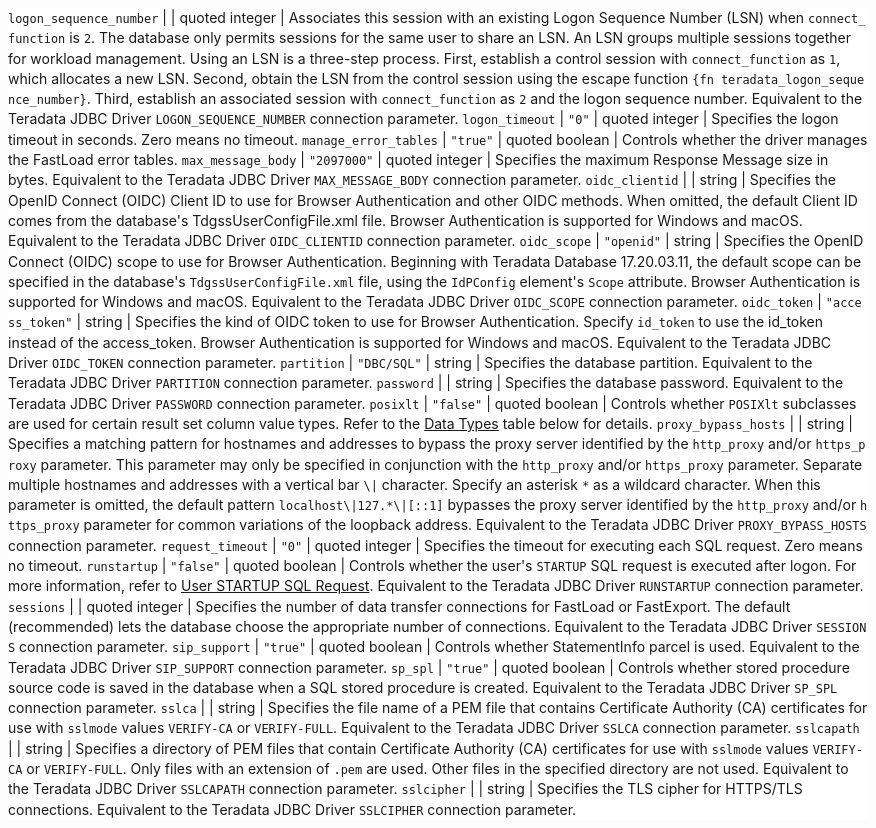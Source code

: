 `logon_sequence_number` |             | quoted integer | Associates this session with an existing Logon Sequence Number (LSN) when `connect_function` is `2`. The database only permits sessions for the same user to share an LSN. An LSN groups multiple sessions together for workload management. Using an LSN is a three-step process. First, establish a control session with `connect_function` as `1`, which allocates a new LSN. Second, obtain the LSN from the control session using the escape function `{fn teradata_logon_sequence_number}`. Third, establish an associated session with `connect_function` as `2` and the logon sequence number. Equivalent to the Teradata JDBC Driver `LOGON_SEQUENCE_NUMBER` connection parameter.
`logon_timeout`         | `"0"`       | quoted integer | Specifies the logon timeout in seconds. Zero means no timeout.
`manage_error_tables`   | `"true"`    | quoted boolean | Controls whether the driver manages the FastLoad error tables.
`max_message_body`      | `"2097000"` | quoted integer | Specifies the maximum Response Message size in bytes. Equivalent to the Teradata JDBC Driver `MAX_MESSAGE_BODY` connection parameter.
`oidc_clientid`         |             | string         | Specifies the OpenID Connect (OIDC) Client ID to use for Browser Authentication and other OIDC methods. When omitted, the default Client ID comes from the database's TdgssUserConfigFile.xml file. Browser Authentication is supported for Windows and macOS. Equivalent to the Teradata JDBC Driver `OIDC_CLIENTID` connection parameter.
`oidc_scope`            | `"openid"`  | string         | Specifies the OpenID Connect (OIDC) scope to use for Browser Authentication. Beginning with Teradata Database 17.20.03.11, the default scope can be specified in the database's `TdgssUserConfigFile.xml` file, using the `IdPConfig` element's `Scope` attribute. Browser Authentication is supported for Windows and macOS. Equivalent to the Teradata JDBC Driver `OIDC_SCOPE` connection parameter.
`oidc_token`            | `"access_token"` | string    | Specifies the kind of OIDC token to use for Browser Authentication. Specify `id_token` to use the id_token instead of the access_token. Browser Authentication is supported for Windows and macOS. Equivalent to the Teradata JDBC Driver `OIDC_TOKEN` connection parameter.
`partition`             | `"DBC/SQL"` | string         | Specifies the database partition. Equivalent to the Teradata JDBC Driver `PARTITION` connection parameter.
`password`              |             | string         | Specifies the database password. Equivalent to the Teradata JDBC Driver `PASSWORD` connection parameter.
`posixlt`               | `"false"`   | quoted boolean | Controls whether `POSIXlt` subclasses are used for certain result set column value types. Refer to the [Data Types](#DataTypes) table below for details.
`proxy_bypass_hosts`    |             | string | Specifies a matching pattern for hostnames and addresses to bypass the proxy server identified by the `http_proxy` and/or `https_proxy` parameter. This parameter may only be specified in conjunction with the `http_proxy` and/or `https_proxy` parameter. Separate multiple hostnames and addresses with a vertical bar `\|` character. Specify an asterisk `*` as a wildcard character. When this parameter is omitted, the default pattern `localhost\|127.*\|[::1]` bypasses the proxy server identified by the `http_proxy` and/or `https_proxy` parameter for common variations of the loopback address. Equivalent to the Teradata JDBC Driver `PROXY_BYPASS_HOSTS` connection parameter.
`request_timeout`       | `"0"`       | quoted integer | Specifies the timeout for executing each SQL request. Zero means no timeout.
`runstartup`            | `"false"`   | quoted boolean | Controls whether the user's `STARTUP` SQL request is executed after logon. For more information, refer to [User STARTUP SQL Request](#UserStartup). Equivalent to the Teradata JDBC Driver `RUNSTARTUP` connection parameter.
`sessions`              |             | quoted integer | Specifies the number of data transfer connections for FastLoad or FastExport. The default (recommended) lets the database choose the appropriate number of connections. Equivalent to the Teradata JDBC Driver `SESSIONS` connection parameter.
`sip_support`           | `"true"`    | quoted boolean | Controls whether StatementInfo parcel is used. Equivalent to the Teradata JDBC Driver `SIP_SUPPORT` connection parameter.
`sp_spl`                | `"true"`    | quoted boolean | Controls whether stored procedure source code is saved in the database when a SQL stored procedure is created. Equivalent to the Teradata JDBC Driver `SP_SPL` connection parameter.
`sslca`                 |             | string         | Specifies the file name of a PEM file that contains Certificate Authority (CA) certificates for use with `sslmode` values `VERIFY-CA` or `VERIFY-FULL`. Equivalent to the Teradata JDBC Driver `SSLCA` connection parameter.
`sslcapath`             |             | string         | Specifies a directory of PEM files that contain Certificate Authority (CA) certificates for use with `sslmode` values `VERIFY-CA` or `VERIFY-FULL`. Only files with an extension of `.pem` are used. Other files in the specified directory are not used. Equivalent to the Teradata JDBC Driver `SSLCAPATH` connection parameter.
`sslcipher`             |             | string         | Specifies the TLS cipher for HTTPS/TLS connections. Equivalent to the Teradata JDBC Driver `SSLCIPHER` connection parameter.